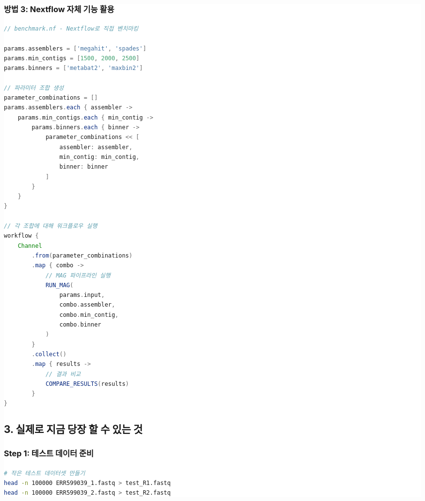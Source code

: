 ### 방법 3: Nextflow 자체 기능 활용

```groovy
// benchmark.nf - Nextflow로 직접 벤치마킹

params.assemblers = ['megahit', 'spades']
params.min_contigs = [1500, 2000, 2500]
params.binners = ['metabat2', 'maxbin2']

// 파라미터 조합 생성
parameter_combinations = []
params.assemblers.each { assembler ->
    params.min_contigs.each { min_contig ->
        params.binners.each { binner ->
            parameter_combinations << [
                assembler: assembler,
                min_contig: min_contig,
                binner: binner
            ]
        }
    }
}

// 각 조합에 대해 워크플로우 실행
workflow {
    Channel
        .from(parameter_combinations)
        .map { combo ->
            // MAG 파이프라인 실행
            RUN_MAG(
                params.input,
                combo.assembler,
                combo.min_contig,
                combo.binner
            )
        }
        .collect()
        .map { results ->
            // 결과 비교
            COMPARE_RESULTS(results)
        }
}
```

## 3. 실제로 지금 당장 할 수 있는 것

### Step 1: 테스트 데이터 준비
```bash
# 작은 테스트 데이터셋 만들기
head -n 100000 ERR599039_1.fastq > test_R1.fastq
head -n 100000 ERR599039_2.fastq > test_R2.fastq
```
